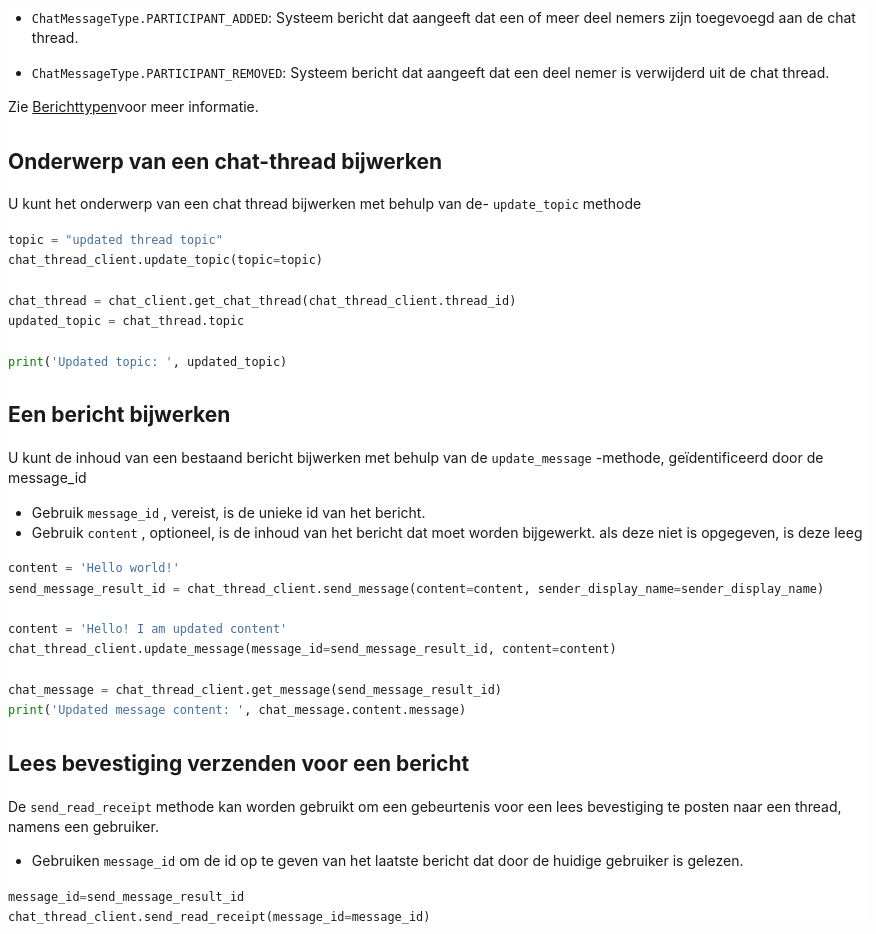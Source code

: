 - `ChatMessageType.PARTICIPANT_ADDED`: Systeem bericht dat aangeeft dat een of meer deel nemers zijn toegevoegd aan de chat thread.

- `ChatMessageType.PARTICIPANT_REMOVED`: Systeem bericht dat aangeeft dat een deel nemer is verwijderd uit de chat thread.

Zie [Berichttypen](../../../concepts/chat/concepts.md#message-types)voor meer informatie.

## <a name="update-topic-of-a-chat-thread"></a>Onderwerp van een chat-thread bijwerken
U kunt het onderwerp van een chat thread bijwerken met behulp van de- `update_topic` methode

```python
topic = "updated thread topic"
chat_thread_client.update_topic(topic=topic)

chat_thread = chat_client.get_chat_thread(chat_thread_client.thread_id)
updated_topic = chat_thread.topic

print('Updated topic: ', updated_topic)
```

## <a name="update-a-message"></a>Een bericht bijwerken
U kunt de inhoud van een bestaand bericht bijwerken met behulp van de `update_message` -methode, geïdentificeerd door de message_id

- Gebruik `message_id` , vereist, is de unieke id van het bericht.
- Gebruik `content` , optioneel, is de inhoud van het bericht dat moet worden bijgewerkt. als deze niet is opgegeven, is deze leeg

```python
content = 'Hello world!'
send_message_result_id = chat_thread_client.send_message(content=content, sender_display_name=sender_display_name)

content = 'Hello! I am updated content'
chat_thread_client.update_message(message_id=send_message_result_id, content=content)

chat_message = chat_thread_client.get_message(send_message_result_id)
print('Updated message content: ', chat_message.content.message)
```

## <a name="send-read-receipt-for-a-message"></a>Lees bevestiging verzenden voor een bericht
De `send_read_receipt` methode kan worden gebruikt om een gebeurtenis voor een lees bevestiging te posten naar een thread, namens een gebruiker.

- Gebruiken `message_id` om de id op te geven van het laatste bericht dat door de huidige gebruiker is gelezen.

```python
message_id=send_message_result_id
chat_thread_client.send_read_receipt(message_id=message_id)
```
